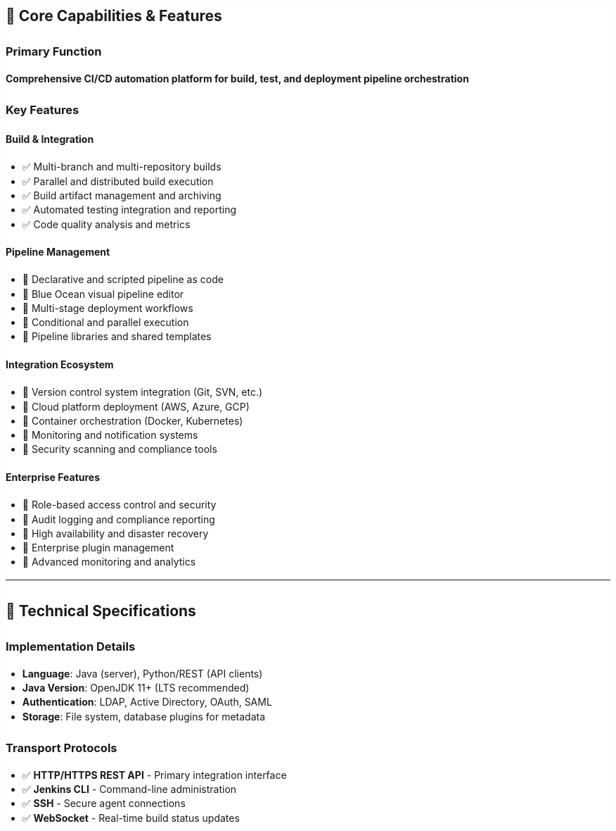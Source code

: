 
## 🚀 Core Capabilities & Features

### Primary Function
**Comprehensive CI/CD automation platform for build, test, and deployment pipeline orchestration**

### Key Features

#### Build & Integration
- ✅ Multi-branch and multi-repository builds
- ✅ Parallel and distributed build execution
- ✅ Build artifact management and archiving
- ✅ Automated testing integration and reporting
- ✅ Code quality analysis and metrics

#### Pipeline Management
- 🔄 Declarative and scripted pipeline as code
- 🔄 Blue Ocean visual pipeline editor
- 🔄 Multi-stage deployment workflows
- 🔄 Conditional and parallel execution
- 🔄 Pipeline libraries and shared templates

#### Integration Ecosystem
- 👥 Version control system integration (Git, SVN, etc.)
- 👥 Cloud platform deployment (AWS, Azure, GCP)
- 👥 Container orchestration (Docker, Kubernetes)
- 👥 Monitoring and notification systems
- 👥 Security scanning and compliance tools

#### Enterprise Features
- 🔗 Role-based access control and security
- 🔗 Audit logging and compliance reporting
- 🔗 High availability and disaster recovery
- 🔗 Enterprise plugin management
- 🔗 Advanced monitoring and analytics

---

## 🔧 Technical Specifications

### Implementation Details
- **Language**: Java (server), Python/REST (API clients)
- **Java Version**: OpenJDK 11+ (LTS recommended)
- **Authentication**: LDAP, Active Directory, OAuth, SAML
- **Storage**: File system, database plugins for metadata

### Transport Protocols
- ✅ **HTTP/HTTPS REST API** - Primary integration interface
- ✅ **Jenkins CLI** - Command-line administration
- ✅ **SSH** - Secure agent connections
- ✅ **WebSocket** - Real-time build status updates
